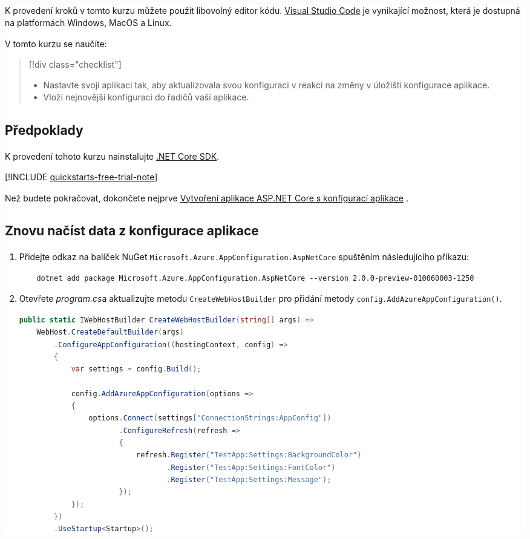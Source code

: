K provedení kroků v tomto kurzu můžete použít libovolný editor kódu. [Visual Studio Code](https://code.visualstudio.com/) je vynikající možnost, která je dostupná na platformách Windows, MacOS a Linux.

V tomto kurzu se naučíte:

> [!div class="checklist"]
> * Nastavte svoji aplikaci tak, aby aktualizovala svou konfiguraci v reakci na změny v úložišti konfigurace aplikace.
> * Vloží nejnovější konfiguraci do řadičů vaší aplikace.

## <a name="prerequisites"></a>Předpoklady

K provedení tohoto kurzu nainstalujte [.NET Core SDK](https://dotnet.microsoft.com/download).

[!INCLUDE [quickstarts-free-trial-note](../../includes/quickstarts-free-trial-note.md)]

Než budete pokračovat, dokončete nejprve [Vytvoření aplikace ASP.NET Core s konfigurací aplikace](./quickstart-aspnet-core-app.md) .

## <a name="reload-data-from-app-configuration"></a>Znovu načíst data z konfigurace aplikace

1. Přidejte odkaz na balíček NuGet `Microsoft.Azure.AppConfiguration.AspNetCore` spuštěním následujícího příkazu:

    ```CLI
        dotnet add package Microsoft.Azure.AppConfiguration.AspNetCore --version 2.0.0-preview-010060003-1250
    ```

1. Otevřete *program.cs*a aktualizujte metodu `CreateWebHostBuilder` pro přidání metody `config.AddAzureAppConfiguration()`.

    ```csharp
    public static IWebHostBuilder CreateWebHostBuilder(string[] args) =>
        WebHost.CreateDefaultBuilder(args)
            .ConfigureAppConfiguration((hostingContext, config) =>
            {
                var settings = config.Build();

                config.AddAzureAppConfiguration(options =>
                {
                    options.Connect(settings["ConnectionStrings:AppConfig"])
                           .ConfigureRefresh(refresh =>
                           {
                               refresh.Register("TestApp:Settings:BackgroundColor")
                                      .Register("TestApp:Settings:FontColor")
                                      .Register("TestApp:Settings:Message");
                           });
                });
            })
            .UseStartup<Startup>();
    ```
